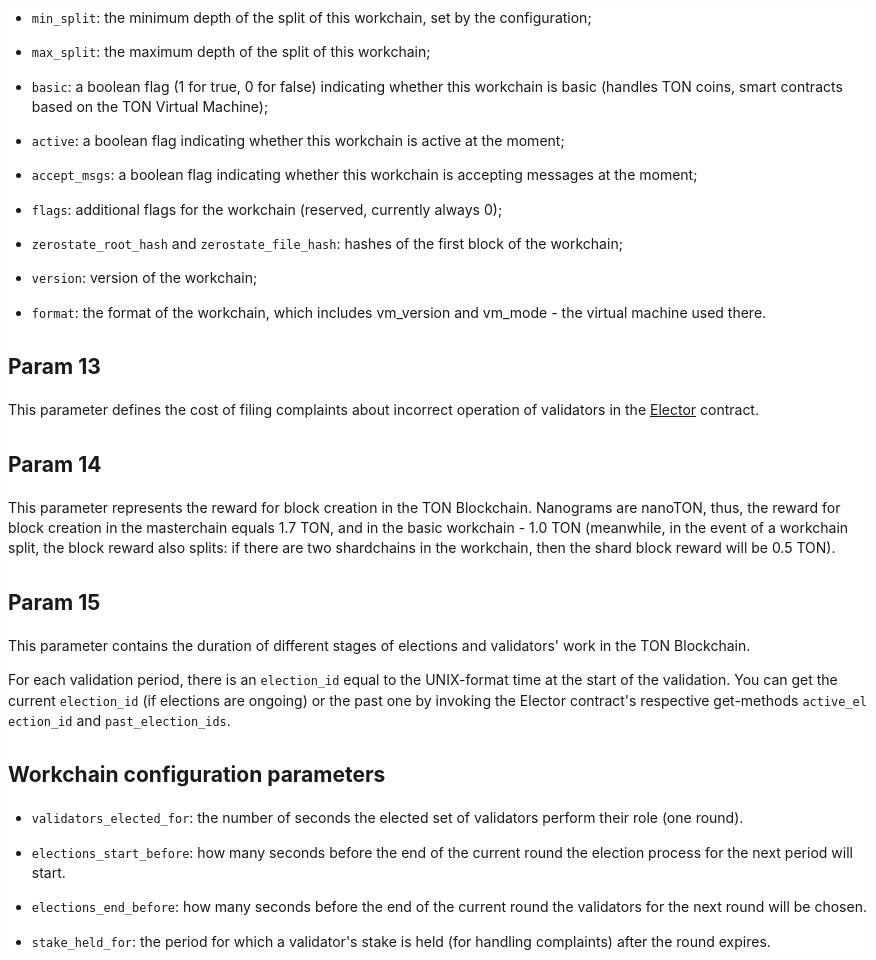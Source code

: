 - `min_split`: the minimum depth of the split of this workchain, set by the configuration;

- `max_split`: the maximum depth of the split of this workchain;

- `basic`: a boolean flag (1 for true, 0 for false) indicating whether this workchain is basic (handles TON coins, smart contracts based on the TON Virtual Machine);

- `active`: a boolean flag indicating whether this workchain is active at the moment;

- `accept_msgs`: a boolean flag indicating whether this workchain is accepting messages at the moment;

- `flags`: additional flags for the workchain (reserved, currently always 0);

- `zerostate_root_hash` and `zerostate_file_hash`: hashes of the first block of the workchain;

- `version`: version of the workchain;

- `format`: the format of the workchain, which includes vm_version and vm_mode - the virtual machine used there.

## Param 13

This parameter defines the cost of filing complaints about incorrect operation of validators in the [Elector](/v3/documentation/smart-contracts/contracts-specs/governance#elector) contract.

## Param 14

This parameter represents the reward for block creation in the TON Blockchain. Nanograms are nanoTON, thus, the reward for block creation in the masterchain equals 1.7 TON, and in the basic workchain - 1.0 TON (meanwhile, in the event of a workchain split, the block reward also splits: if there are two shardchains in the workchain, then the shard block reward will be 0.5 TON).

## Param 15

This parameter contains the duration of different stages of elections and validators' work in the TON Blockchain.

For each validation period, there is an `election_id` equal to the UNIX-format time at the start of the validation.
You can get the current `election_id` (if elections are ongoing) or the past one by invoking the Elector contract's respective get-methods `active_election_id` and `past_election_ids`.

## Workchain configuration parameters

- `validators_elected_for`: the number of seconds the elected set of validators perform their role (one round).

- `elections_start_before`: how many seconds before the end of the current round the election process for the next period will start.

- `elections_end_before`: how many seconds before the end of the current round the validators for the next round will be chosen.

- `stake_held_for`: the period for which a validator's stake is held (for handling complaints) after the round expires.
